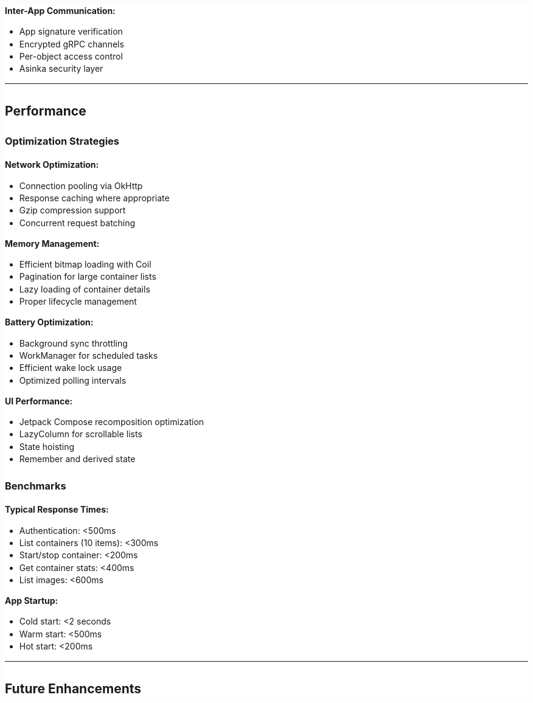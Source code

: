 **Inter-App Communication:**
- App signature verification
- Encrypted gRPC channels
- Per-object access control
- Asinka security layer

---

## Performance

### Optimization Strategies

**Network Optimization:**
- Connection pooling via OkHttp
- Response caching where appropriate
- Gzip compression support
- Concurrent request batching

**Memory Management:**
- Efficient bitmap loading with Coil
- Pagination for large container lists
- Lazy loading of container details
- Proper lifecycle management

**Battery Optimization:**
- Background sync throttling
- WorkManager for scheduled tasks
- Efficient wake lock usage
- Optimized polling intervals

**UI Performance:**
- Jetpack Compose recomposition optimization
- LazyColumn for scrollable lists
- State hoisting
- Remember and derived state

### Benchmarks

**Typical Response Times:**
- Authentication: <500ms
- List containers (10 items): <300ms
- Start/stop container: <200ms
- Get container stats: <400ms
- List images: <600ms

**App Startup:**
- Cold start: <2 seconds
- Warm start: <500ms
- Hot start: <200ms

---

## Future Enhancements
